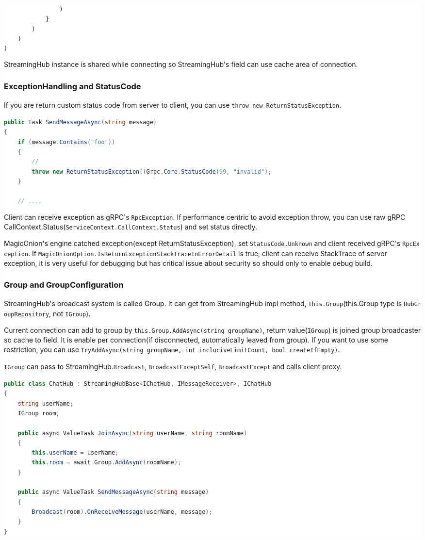 ```
                )
            }
        )
    )
)
```

StreamingHub instance is shared while connecting so StreamingHub's field can use cache area of connection.

### ExceptionHandling and StatusCode
If you are return custom status code from server to client, you can use `throw new ReturnStatusException`.

```csharp
public Task SendMessageAsync(string message)
{
    if (message.Contains("foo"))
    {
        //
        throw new ReturnStatusException((Grpc.Core.StatusCode)99, "invalid");
    }

    // ....
```

Client can receive exception as gRPC's `RpcException`. If performance centric to avoid exception throw, you can use raw gRPC CallContext.Status(`ServiceContext.CallContext.Status`) and set status directly.

MagicOnion's engine catched exception(except ReturnStatusException), set `StatusCode.Unknown` and client received gRPC's `RpcException`. If `MagicOnionOption.IsReturnExceptionStackTraceInErrorDetail` is true, client can receive StackTrace of server exception, it is very useful for debugging but has critical issue about security so should only to enable debug build.

### Group and GroupConfiguration
StreamingHub's broadcast system is called Group. It can get from StreamingHub impl method, `this.Group`(this.Group type is `HubGroupRepository`, not `IGroup`).

Current connection can add to group by `this.Group.AddAsync(string groupName)`, return value(`IGroup`) is joined group broadcaster so cache to field. It is enable per connection(if disconnected, automatically leaved from group). If you want to use some restriction, you can use `TryAddAsync(string groupName, int incluciveLimitCount, bool createIfEmpty)`.

`IGroup` can pass to StreamingHub.`Broadcast`, `BroadcastExceptSelf`, `BroadcastExcept` and calls client proxy.

```csharp
public class ChatHub : StreamingHubBase<IChatHub, IMessageReceiver>, IChatHub
{
    string userName;
    IGroup room;

    public async ValueTask JoinAsync(string userName, string roomName)
    {
        this.userName = userName;
        this.room = await Group.AddAsync(roomName);
    }

    public async ValueTask SendMessageAsync(string message)
    {
        Broadcast(room).OnReceiveMessage(userName, message);
    }
}
```
